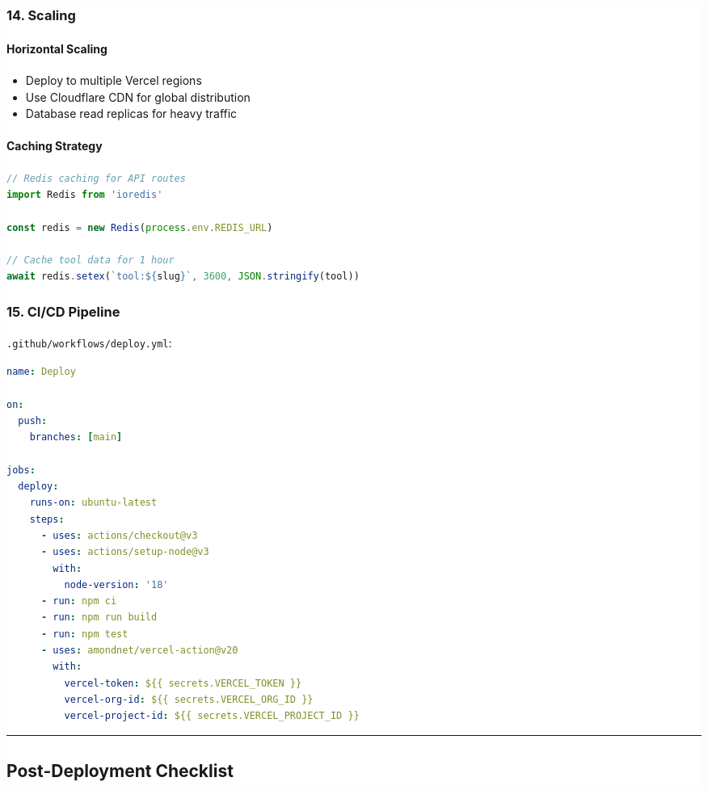 ### 14. Scaling

#### Horizontal Scaling

- Deploy to multiple Vercel regions
- Use Cloudflare CDN for global distribution
- Database read replicas for heavy traffic

#### Caching Strategy

```javascript
// Redis caching for API routes
import Redis from 'ioredis'

const redis = new Redis(process.env.REDIS_URL)

// Cache tool data for 1 hour
await redis.setex(`tool:${slug}`, 3600, JSON.stringify(tool))
```

### 15. CI/CD Pipeline

`.github/workflows/deploy.yml`:

```yaml
name: Deploy

on:
  push:
    branches: [main]

jobs:
  deploy:
    runs-on: ubuntu-latest
    steps:
      - uses: actions/checkout@v3
      - uses: actions/setup-node@v3
        with:
          node-version: '18'
      - run: npm ci
      - run: npm run build
      - run: npm test
      - uses: amondnet/vercel-action@v20
        with:
          vercel-token: ${{ secrets.VERCEL_TOKEN }}
          vercel-org-id: ${{ secrets.VERCEL_ORG_ID }}
          vercel-project-id: ${{ secrets.VERCEL_PROJECT_ID }}
```

---

## Post-Deployment Checklist
